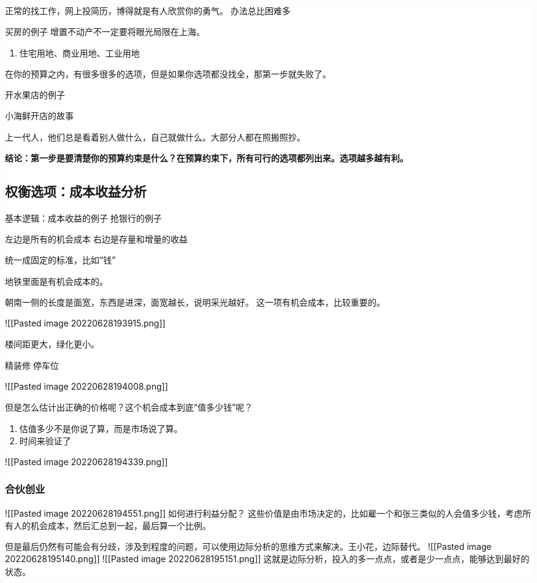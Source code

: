 正常的找工作，网上投简历，博得就是有人欣赏你的勇气。
办法总比困难多

买房的例子
增置不动产不一定要将眼光局限在上海。
1. 住宅用地、商业用地、工业用地

在你的预算之内，有很多很多的选项，但是如果你选项都没找全，那第一步就失败了。


开水果店的例子

小海鲜开店的故事

上一代人，他们总是看着别人做什么，自己就做什么。大部分人都在照搬照抄。

**结论：第一步是要清楚你的预算约束是什么？在预算约束下，所有可行的选项都列出来。选项越多越有利。**

## 权衡选项：成本收益分析
基本逻辑：成本收益的例子
抢银行的例子

左边是所有的机会成本
右边是存量和增量的收益

统一成固定的标准，比如“钱”

地铁里面是有机会成本的。

朝南一侧的长度是面宽，东西是进深，面宽越长，说明采光越好。
这一项有机会成本，比较重要的。

![[Pasted image 20220628193915.png]]

楼间距更大，绿化更小。

精装修
停车位

![[Pasted image 20220628194008.png]]

但是怎么估计出正确的价格呢？这个机会成本到底“值多少钱”呢？
1. 估值多少不是你说了算，而是市场说了算。
2. 时间来验证了

![[Pasted image 20220628194339.png]]

### 合伙创业
![[Pasted image 20220628194551.png]]
如何进行利益分配？
这些价值是由市场决定的，比如雇一个和张三类似的人会值多少钱，考虑所有人的机会成本，然后汇总到一起，最后算一个比例。

但是最后仍然有可能会有分歧，涉及到程度的问题，可以使用边际分析的思维方式来解决。王小花，边际替代。
![[Pasted image 20220628195140.png]]
![[Pasted image 20220628195151.png]]
这就是边际分析，投入的多一点点，或者是少一点点，能够达到最好的状态。
